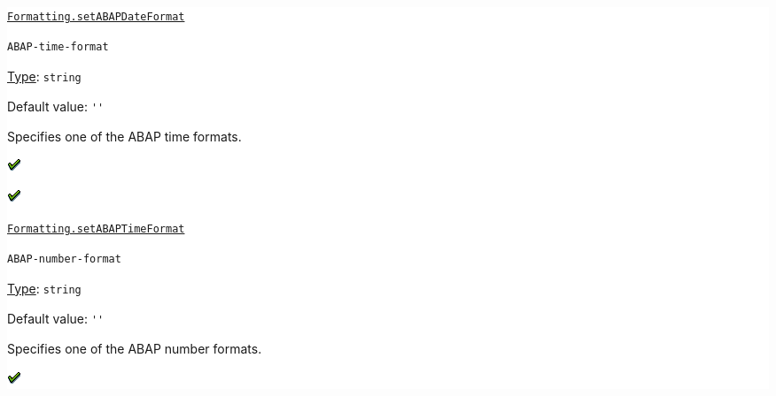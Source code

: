 [`Formatting.setABAPDateFormat`](https://ui5.sap.com/#/api/module:sap/base/i18n/Formatting%23methods/sap/base/i18n/Formatting.ABAPDateFormat)

</td>
</tr>
<tr>
<td valign="top">

`ABAP-time-format`

</td>
<td valign="top">

[Type](configuration-options-and-url-parameters-91f2d03.md#loio91f2d03b6f4d1014b6dd926db0e91070__section_TVT): `string`

Default value: `''`

Specifies one of the ABAP time formats.

</td>
<td valign="top">

![YES](../02_Read-Me-First/images/Checked_Okay_3929e46.png)

</td>
<td valign="top">

![YES](../02_Read-Me-First/images/Checked_Okay_3929e46.png)

[`Formatting.setABAPTimeFormat`](https://ui5.sap.com/#/api/module:sap/base/i18n/Formatting%23methods/sap/base/i18n/Formatting.setABAPTimeFormat)

</td>
</tr>
<tr>
<td valign="top">

`ABAP-number-format`

</td>
<td valign="top">

[Type](configuration-options-and-url-parameters-91f2d03.md#loio91f2d03b6f4d1014b6dd926db0e91070__section_TVT): `string`

Default value: `''`

Specifies one of the ABAP number formats.

</td>
<td valign="top">

![YES](../02_Read-Me-First/images/Checked_Okay_3929e46.png)

